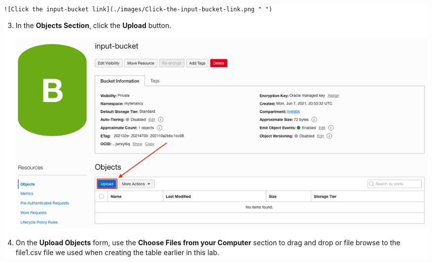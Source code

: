     ![Click the input-bucket link](./images/Click-the-input-bucket-link.png " ")

3. In the **Objects Section**, click the **Upload** button.

    ![click the Upload button for objects](./images/click-the-Upload-button-for-objects.png " ")

4. On the **Upload Objects** form, use the **Choose Files from your Computer** section to drag and drop or file browse to the file1.csv file we used when creating the table earlier in this lab.
